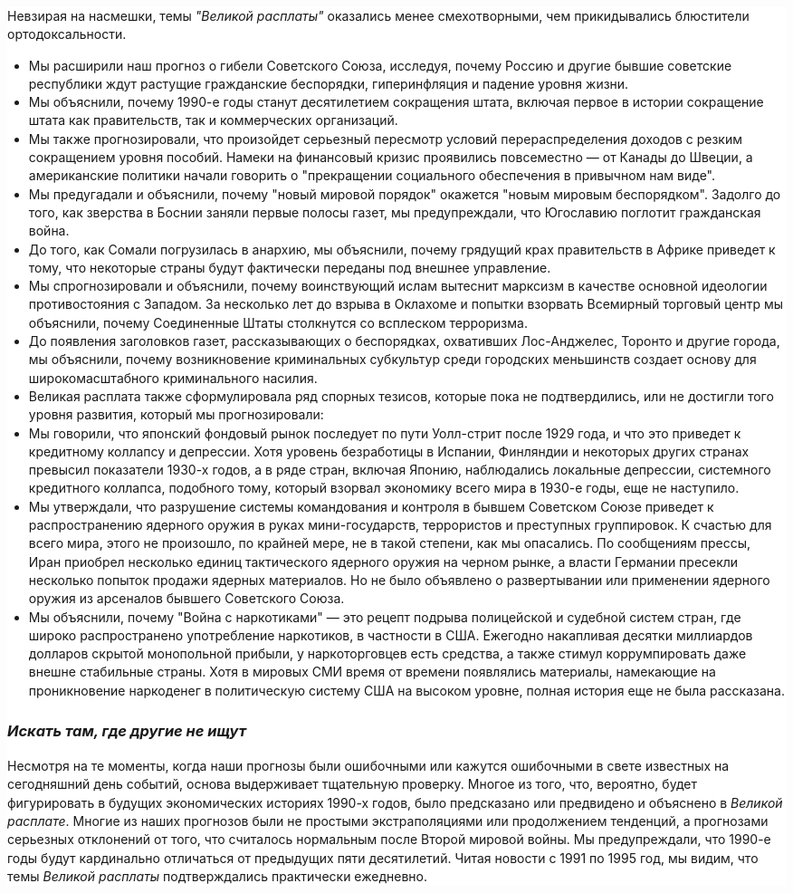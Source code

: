 Невзирая на насмешки, темы _"Великой расплаты"_ оказались менее смехотворными, чем прикидывались блюстители ортодоксальности.

- Мы расширили наш прогноз о гибели Советского Союза, исследуя, почему Россию и другие бывшие советские республики ждут растущие гражданские беспорядки, гиперинфляция и падение уровня жизни.
- Мы объяснили, почему 1990-е годы станут десятилетием сокращения штата, включая первое в истории сокращение штата как правительств, так и коммерческих организаций.
- Мы также прогнозировали, что произойдет серьезный пересмотр условий перераспределения доходов с резким сокращением уровня пособий. Намеки на финансовый кризис проявились повсеместно — от Канады до Швеции, а американские политики начали говорить о "прекращении социального обеспечения в привычном нам виде".
- Мы предугадали и объяснили, почему "новый мировой порядок" окажется "новым мировым беспорядком". Задолго до того, как зверства в Боснии заняли первые полосы газет, мы предупреждали, что Югославию поглотит гражданская война.
- До того, как Сомали погрузилась в анархию, мы объяснили, почему грядущий крах правительств в Африке приведет к тому, что некоторые страны будут фактически переданы под внешнее управление.
- Мы спрогнозировали и объяснили, почему воинствующий ислам вытеснит марксизм в качестве основной идеологии противостояния с Западом. За несколько лет до взрыва в Оклахоме и попытки взорвать Всемирный торговый центр мы объяснили, почему Соединенные Штаты столкнутся со всплеском терроризма.
- До появления заголовков газет, рассказывающих о беспорядках, охвативших Лос-Анджелес, Торонто и другие города, мы объяснили, почему возникновение криминальных субкультур среди городских меньшинств создает основу для широкомасштабного криминального насилия.
- Великая расплата также сформулировала ряд спорных тезисов, которые пока не подтвердились, или не достигли того уровня развития, который мы прогнозировали:
- Мы говорили, что японский фондовый рынок последует по пути Уолл-стрит после 1929 года, и что это приведет к кредитному коллапсу и депрессии. Хотя уровень безработицы в Испании, Финляндии и некоторых других странах превысил показатели 1930-х годов, а в ряде стран, включая Японию, наблюдались локальные депрессии, системного кредитного коллапса, подобного тому, который взорвал экономику всего мира в 1930-е годы, еще не наступило.
- Мы утверждали, что разрушение системы командования и контроля в бывшем Советском Союзе приведет к распространению ядерного оружия в руках мини-государств, террористов и преступных группировок. К счастью для всего мира, этого не произошло, по крайней мере, не в такой степени, как мы опасались. По сообщениям прессы, Иран приобрел несколько единиц тактического ядерного оружия на черном рынке, а власти Германии пресекли несколько попыток продажи ядерных материалов. Но не было объявлено о развертывании или применении ядерного оружия из арсеналов бывшего Советского Союза.
- Мы объяснили, почему "Война с наркотиками" — это рецепт подрыва полицейской и судебной систем стран, где широко распространено употребление наркотиков, в частности в США. Ежегодно накапливая десятки миллиардов долларов скрытой монопольной прибыли, у наркоторговцев есть средства, а также стимул коррумпировать даже внешне стабильные страны. Хотя в мировых СМИ время от времени появлялись материалы, намекающие на проникновение наркоденег в политическую систему США на высоком уровне, полная история еще не была рассказана.

### _Искать там, где другие не ищут_

Несмотря на те моменты, когда наши прогнозы были ошибочными или кажутся ошибочными в свете известных на сегодняшний день событий, основа выдерживает тщательную проверку. Многое из того, что, вероятно, будет фигурировать в будущих экономических историях 1990-х годов, было предсказано или предвидено и объяснено в _Великой расплате_. Многие из наших прогнозов были не простыми экстраполяциями или продолжением тенденций, а прогнозами серьезных отклонений от того, что считалось нормальным после Второй мировой войны. Мы предупреждали, что 1990-е годы будут кардинально отличаться от предыдущих пяти десятилетий. Читая новости с 1991 по 1995 год, мы видим, что темы _Великой расплаты_ подтверждались практически ежедневно.
